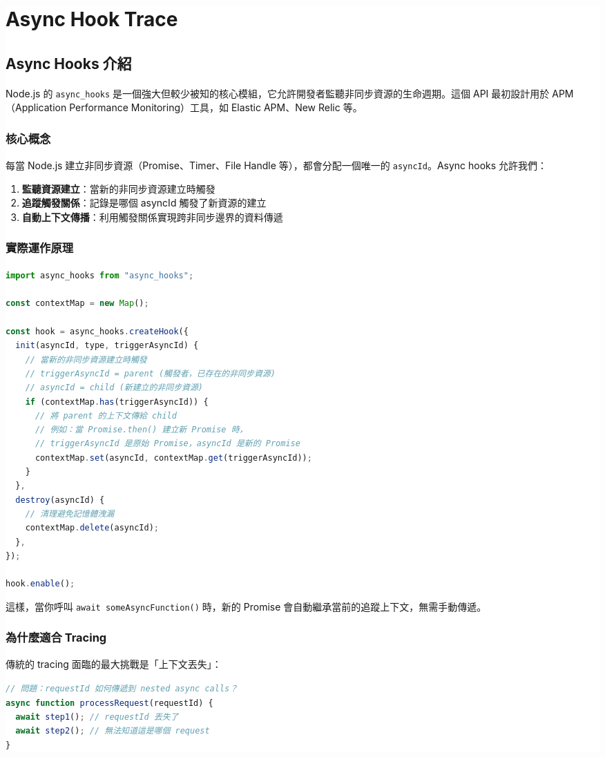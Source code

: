 # Async Hook Trace

## Async Hooks 介紹

Node.js 的 `async_hooks` 是一個強大但較少被知的核心模組，它允許開發者監聽非同步資源的生命週期。這個 API 最初設計用於 APM（Application Performance Monitoring）工具，如 Elastic APM、New Relic 等。

### 核心概念

每當 Node.js 建立非同步資源（Promise、Timer、File Handle 等），都會分配一個唯一的 `asyncId`。Async hooks 允許我們：

1. **監聽資源建立**：當新的非同步資源建立時觸發
2. **追蹤觸發關係**：記錄是哪個 asyncId 觸發了新資源的建立
3. **自動上下文傳播**：利用觸發關係實現跨非同步邊界的資料傳遞

### 實際運作原理

```javascript
import async_hooks from "async_hooks";

const contextMap = new Map();

const hook = async_hooks.createHook({
  init(asyncId, type, triggerAsyncId) {
    // 當新的非同步資源建立時觸發
    // triggerAsyncId = parent (觸發者，已存在的非同步資源)
    // asyncId = child (新建立的非同步資源)
    if (contextMap.has(triggerAsyncId)) {
      // 將 parent 的上下文傳給 child
      // 例如：當 Promise.then() 建立新 Promise 時，
      // triggerAsyncId 是原始 Promise，asyncId 是新的 Promise
      contextMap.set(asyncId, contextMap.get(triggerAsyncId));
    }
  },
  destroy(asyncId) {
    // 清理避免記憶體洩漏
    contextMap.delete(asyncId);
  },
});

hook.enable();
```

這樣，當你呼叫 `await someAsyncFunction()` 時，新的 Promise 會自動繼承當前的追蹤上下文，無需手動傳遞。

### 為什麼適合 Tracing

傳統的 tracing 面臨的最大挑戰是「上下文丟失」：

```javascript
// 問題：requestId 如何傳遞到 nested async calls？
async function processRequest(requestId) {
  await step1(); // requestId 丟失了
  await step2(); // 無法知道這是哪個 request
}
```
